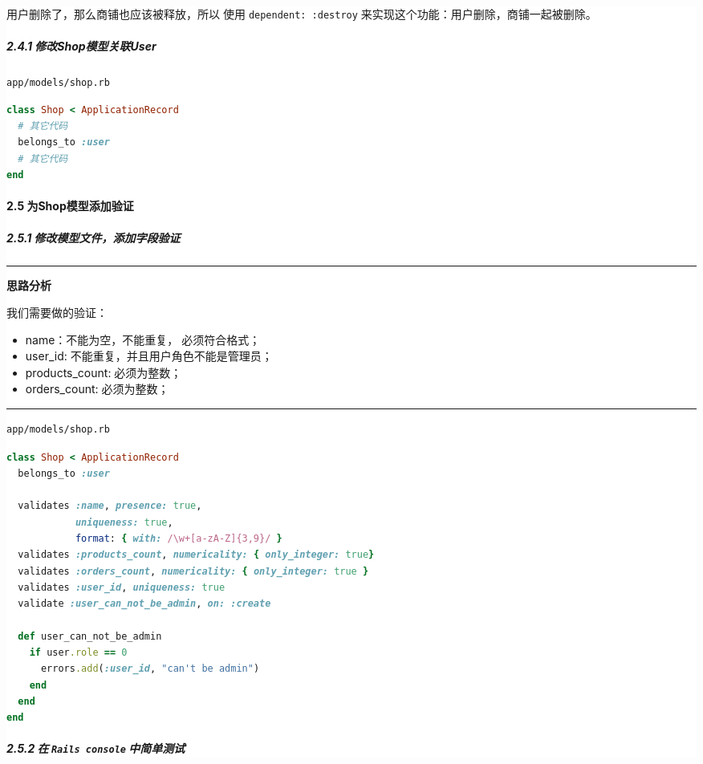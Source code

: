 用户删除了，那么商铺也应该被释放，所以 使用 `dependent: :destroy` 来实现这个功能：用户删除，商铺一起被删除。

##### 2.4.1 修改Shop模型关联User

`app/models/shop.rb`

```ruby
class Shop < ApplicationRecord
  # 其它代码
  belongs_to :user
  # 其它代码
end
```



#### 2.5 为Shop模型添加验证

##### 2.5.1 修改模型文件，添加字段验证

---

**思路分析**

我们需要做的验证：

- name：不能为空，不能重复， 必须符合格式；
- user_id: 不能重复，并且用户角色不能是管理员；
- products_count: 必须为整数；
- orders_count: 必须为整数；

---

 `app/models/shop.rb` 

```ruby
class Shop < ApplicationRecord
  belongs_to :user

  validates :name, presence: true,
            uniqueness: true,
            format: { with: /\w+[a-zA-Z]{3,9}/ }
  validates :products_count, numericality: { only_integer: true}
  validates :orders_count, numericality: { only_integer: true }
  validates :user_id, uniqueness: true
  validate :user_can_not_be_admin, on: :create
  
  def user_can_not_be_admin
    if user.role == 0
      errors.add(:user_id, "can't be admin")
    end
  end
end
```



##### 2.5.2 在 `Rails console` 中简单测试
